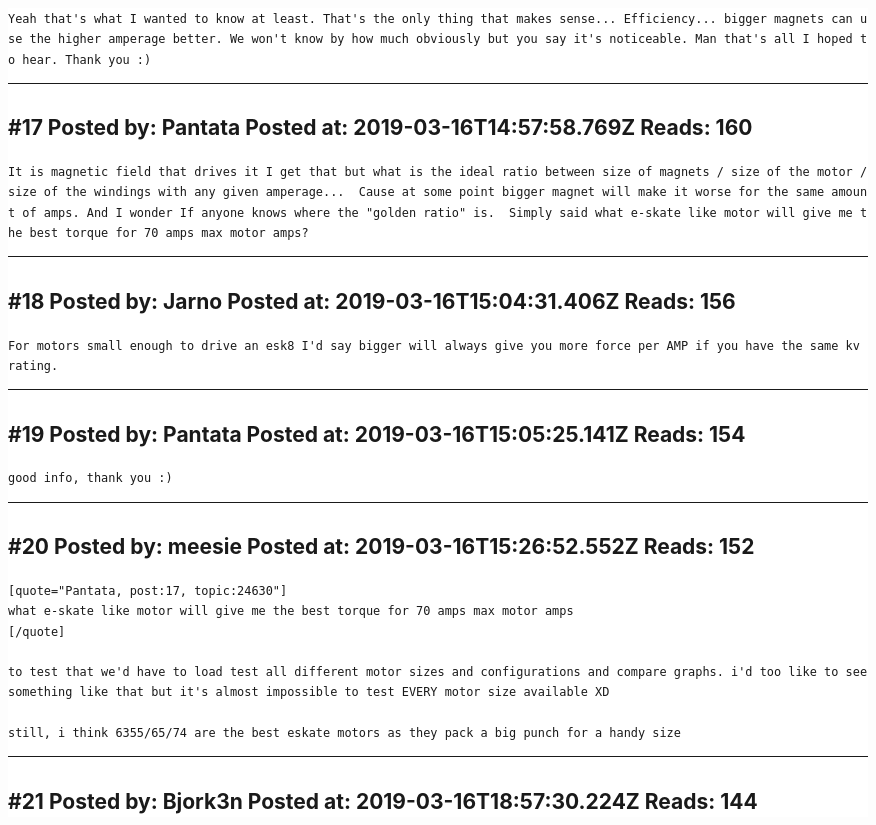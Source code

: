 ```
Yeah that's what I wanted to know at least. That's the only thing that makes sense... Efficiency... bigger magnets can use the higher amperage better. We won't know by how much obviously but you say it's noticeable. Man that's all I hoped to hear. Thank you :)
```

---
## \#17 Posted by: Pantata Posted at: 2019-03-16T14:57:58.769Z Reads: 160

```
It is magnetic field that drives it I get that but what is the ideal ratio between size of magnets / size of the motor / size of the windings with any given amperage...  Cause at some point bigger magnet will make it worse for the same amount of amps. And I wonder If anyone knows where the "golden ratio" is.  Simply said what e-skate like motor will give me the best torque for 70 amps max motor amps?
```

---
## \#18 Posted by: Jarno Posted at: 2019-03-16T15:04:31.406Z Reads: 156

```
For motors small enough to drive an esk8 I'd say bigger will always give you more force per AMP if you have the same kv rating.
```

---
## \#19 Posted by: Pantata Posted at: 2019-03-16T15:05:25.141Z Reads: 154

```
good info, thank you :)
```

---
## \#20 Posted by: meesie Posted at: 2019-03-16T15:26:52.552Z Reads: 152

```
[quote="Pantata, post:17, topic:24630"]
what e-skate like motor will give me the best torque for 70 amps max motor amps
[/quote]

to test that we'd have to load test all different motor sizes and configurations and compare graphs. i'd too like to see something like that but it's almost impossible to test EVERY motor size available XD

still, i think 6355/65/74 are the best eskate motors as they pack a big punch for a handy size
```

---
## \#21 Posted by: Bjork3n Posted at: 2019-03-16T18:57:30.224Z Reads: 144
